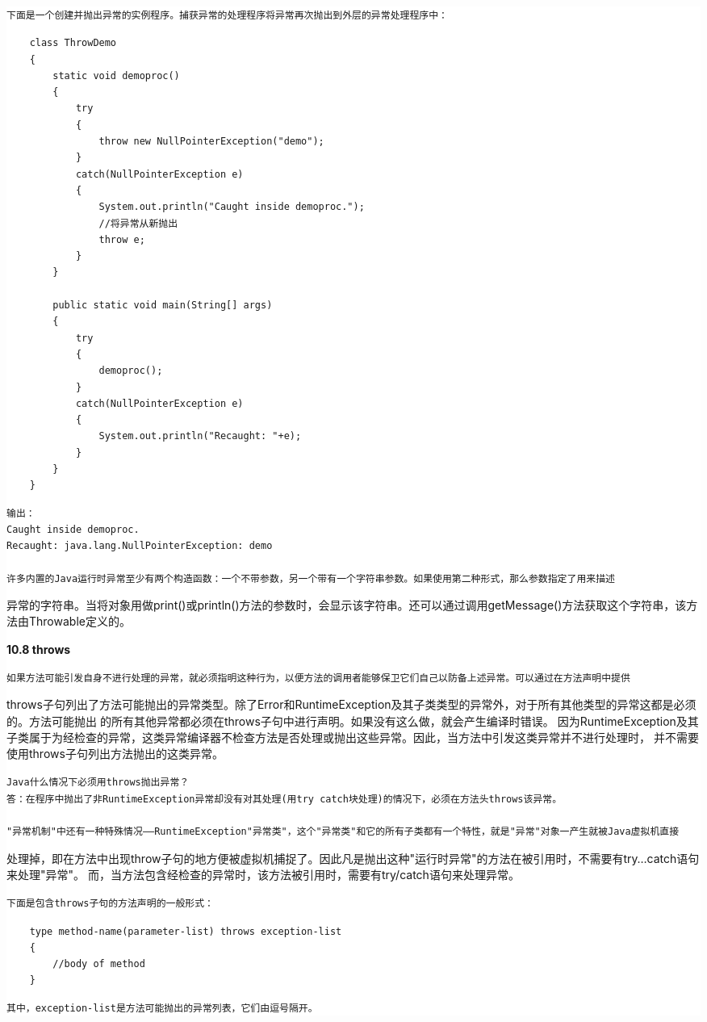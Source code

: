 	下面是一个创建并抛出异常的实例程序。捕获异常的处理程序将异常再次抛出到外层的异常处理程序中：
```
	class ThrowDemo
	{
		static void demoproc()
		{
			try
			{
				throw new NullPointerException("demo");
			}
			catch(NullPointerException e)
			{
				System.out.println("Caught inside demoproc.");
				//将异常从新抛出
				throw e;
			}
		}
		
		public static void main(String[] args)
		{
			try
			{
				demoproc();
			}
			catch(NullPointerException e)
			{
				System.out.println("Recaught: "+e);
			}
		}
	}
```
	输出：
	Caught inside demoproc.
	Recaught: java.lang.NullPointerException: demo
	
	许多内置的Java运行时异常至少有两个构造函数：一个不带参数，另一个带有一个字符串参数。如果使用第二种形式，那么参数指定了用来描述
异常的字符串。当将对象用做print()或println()方法的参数时，会显示该字符串。还可以通过调用getMessage()方法获取这个字符串，该方法由Throwable定义的。

**10.8 throws** 

	如果方法可能引发自身不进行处理的异常，就必须指明这种行为，以便方法的调用者能够保卫它们自己以防备上述异常。可以通过在方法声明中提供
throws子句列出了方法可能抛出的异常类型。除了Error和RuntimeException及其子类类型的异常外，对于所有其他类型的异常这都是必须的。方法可能抛出
的所有其他异常都必须在throws子句中进行声明。如果没有这么做，就会产生编译时错误。
	因为RuntimeException及其子类属于为经检查的异常，这类异常编译器不检查方法是否处理或抛出这些异常。因此，当方法中引发这类异常并不进行处理时，
并不需要使用throws子句列出方法抛出的这类异常。
	
	Java什么情况下必须用throws抛出异常？
	答：在程序中抛出了非RuntimeException异常却没有对其处理(用try catch块处理)的情况下，必须在方法头throws该异常。
	
	"异常机制"中还有一种特殊情况――RuntimeException"异常类"，这个"异常类"和它的所有子类都有一个特性，就是"异常"对象一产生就被Java虚拟机直接
处理掉，即在方法中出现throw子句的地方便被虚拟机捕捉了。因此凡是抛出这种"运行时异常"的方法在被引用时，不需要有try…catch语句来处理"异常"。
而，当方法包含经检查的异常时，该方法被引用时，需要有try/catch语句来处理异常。

	下面是包含throws子句的方法声明的一般形式：
```
	type method-name(parameter-list) throws exception-list
	{
		//body of method 
	}
```
	其中，exception-list是方法可能抛出的异常列表，它们由逗号隔开。
	